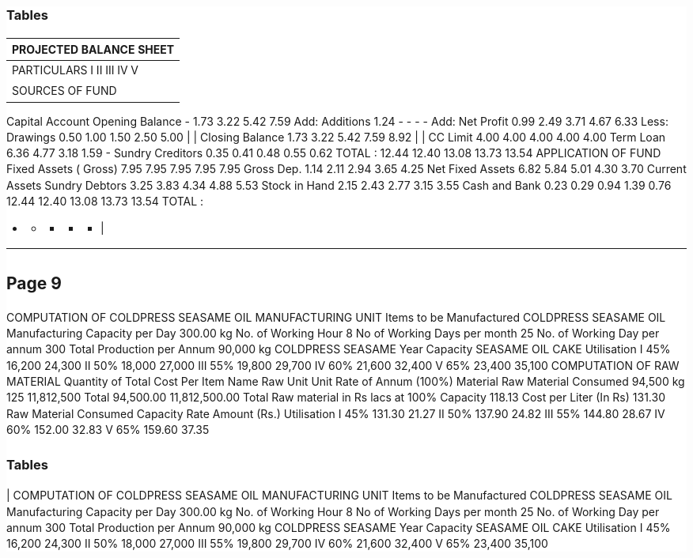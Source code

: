 ### Tables

| PROJECTED BALANCE SHEET |
|---|
| PARTICULARS I II III IV V |
| SOURCES OF FUND
Capital Account
Opening Balance - 1.73 3.22 5.42 7.59
Add: Additions 1.24 - - - -
Add: Net Profit 0.99 2.49 3.71 4.67 6.33
Less: Drawings 0.50 1.00 1.50 2.50 5.00 |
| Closing Balance 1.73 3.22 5.42 7.59 8.92 |
| CC Limit 4.00 4.00 4.00 4.00 4.00
Term Loan 6.36 4.77 3.18 1.59 -
Sundry Creditors 0.35 0.41 0.48 0.55 0.62
TOTAL : 12.44 12.40 13.08 13.73 13.54
APPLICATION OF FUND
Fixed Assets ( Gross) 7.95 7.95 7.95 7.95 7.95
Gross Dep. 1.14 2.11 2.94 3.65 4.25
Net Fixed Assets 6.82 5.84 5.01 4.30 3.70
Current Assets
Sundry Debtors 3.25 3.83 4.34 4.88 5.53
Stock in Hand 2.15 2.43 2.77 3.15 3.55
Cash and Bank 0.23 0.29 0.94 1.39 0.76
12.44 12.40 13.08 13.73 13.54
TOTAL :
- - - - - |

---

## Page 9

COMPUTATION OF COLDPRESS SEASAME OIL MANUFACTURING UNIT Items to be Manufactured COLDPRESS SEASAME OIL Manufacturing Capacity per Day 300.00 kg No. of Working Hour 8 No of Working Days per month 25 No. of Working Day per annum 300 Total Production per Annum 90,000 kg COLDPRESS SEASAME Year Capacity SEASAME OIL CAKE Utilisation I 45% 16,200 24,300 II 50% 18,000 27,000 III 55% 19,800 29,700 IV 60% 21,600 32,400 V 65% 23,400 35,100 COMPUTATION OF RAW MATERIAL Quantity of Total Cost Per Item Name Raw Unit Unit Rate of Annum (100%) Material Raw Material Consumed 94,500 kg 125 11,812,500 Total 94,500.00 11,812,500.00 Total Raw material in Rs lacs at 100% Capacity 118.13 Cost per Liter (In Rs) 131.30 Raw Material Consumed Capacity Rate Amount (Rs.) Utilisation I 45% 131.30 21.27 II 50% 137.90 24.82 III 55% 144.80 28.67 IV 60% 152.00 32.83 V 65% 159.60 37.35

### Tables

| COMPUTATION OF COLDPRESS SEASAME OIL MANUFACTURING UNIT
Items to be Manufactured COLDPRESS SEASAME OIL
Manufacturing Capacity per Day 300.00 kg
No. of Working Hour 8
No of Working Days per month 25
No. of Working Day per annum 300
Total Production per Annum 90,000 kg
COLDPRESS SEASAME
Year Capacity
SEASAME OIL CAKE
Utilisation
I 45% 16,200 24,300
II 50% 18,000 27,000
III 55% 19,800 29,700
IV 60% 21,600 32,400
V 65% 23,400 35,100